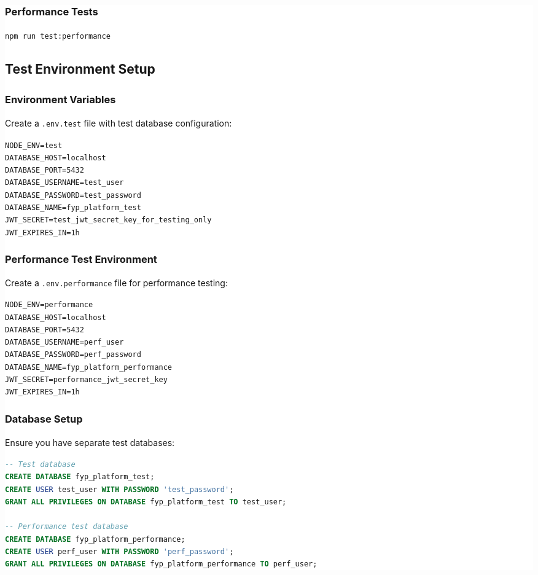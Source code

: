 ### Performance Tests

```bash
npm run test:performance
```

## Test Environment Setup

### Environment Variables

Create a `.env.test` file with test database configuration:

```env
NODE_ENV=test
DATABASE_HOST=localhost
DATABASE_PORT=5432
DATABASE_USERNAME=test_user
DATABASE_PASSWORD=test_password
DATABASE_NAME=fyp_platform_test
JWT_SECRET=test_jwt_secret_key_for_testing_only
JWT_EXPIRES_IN=1h
```

### Performance Test Environment

Create a `.env.performance` file for performance testing:

```env
NODE_ENV=performance
DATABASE_HOST=localhost
DATABASE_PORT=5432
DATABASE_USERNAME=perf_user
DATABASE_PASSWORD=perf_password
DATABASE_NAME=fyp_platform_performance
JWT_SECRET=performance_jwt_secret_key
JWT_EXPIRES_IN=1h
```

### Database Setup

Ensure you have separate test databases:

```sql
-- Test database
CREATE DATABASE fyp_platform_test;
CREATE USER test_user WITH PASSWORD 'test_password';
GRANT ALL PRIVILEGES ON DATABASE fyp_platform_test TO test_user;

-- Performance test database
CREATE DATABASE fyp_platform_performance;
CREATE USER perf_user WITH PASSWORD 'perf_password';
GRANT ALL PRIVILEGES ON DATABASE fyp_platform_performance TO perf_user;
```
